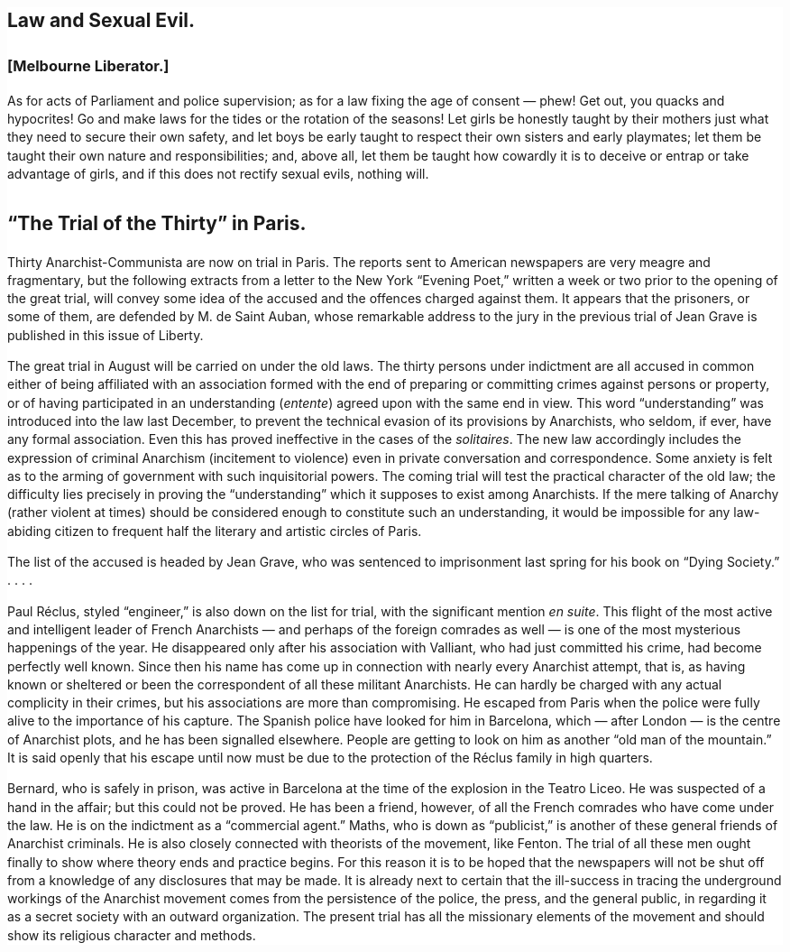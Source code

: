 ## Law and Sexual Evil.

### [Melbourne Liberator.]

As for acts of Parliament and police supervision; as for a law fixing the age of consent — phew! Get out, you quacks and hypocrites! Go and make laws for the tides or the rotation of the seasons! Let girls be honestly taught by their mothers just what they need to secure their own safety, and let boys be early taught to respect their own sisters and early playmates; let them be taught their own nature and responsibilities; and, above all, let them be taught how cowardly it is to deceive or entrap or take advantage of girls, and if this does not rectify sexual evils, nothing will.

## “The Trial of the Thirty” in Paris.

Thirty Anarchist-Communista are now on trial in Paris. The reports sent to American newspapers are very meagre and fragmentary, but the following extracts from a letter to the New York “Evening Poet,” written a week or two prior to the opening of the great trial, will convey some idea of the accused and the offences charged against them. It appears that the prisoners, or some of them, are defended by M. de Saint Auban, whose remarkable address to the jury in the previous trial of Jean Grave is published in this issue of Liberty.

The great trial in August will be carried on under the old laws. The thirty persons under indictment are all accused in common either of being affiliated with an association formed with the end of preparing or committing crimes against persons or property, or of having participated in an understanding (*entente*) agreed upon with the same end in view. This word “understanding” was introduced into the law last December, to prevent the technical evasion of its provisions by Anarchists, who seldom, if ever, have any formal association. Even this has proved ineffective in the cases of the *solitaires*. The new law accordingly includes the expression of criminal Anarchism (incitement to violence) even in private conversation and correspondence. Some anxiety is felt as to the arming of government with such inquisitorial powers. The coming trial will test the practical character of the old law; the difficulty lies precisely in proving the “understanding” which it supposes to exist among Anarchists. If the mere talking of Anarchy (rather violent at times) should be considered enough to constitute such an understanding, it would be impossible for any law-abiding citizen to frequent half the literary and artistic circles of Paris.

The list of the accused is headed by Jean Grave, who was sentenced to imprisonment last spring for his book on “Dying Society.” . . . .

Paul Réclus, styled “engineer,” is also down on the list for trial, with the significant mention *en suite*. This flight of the most active and intelligent leader of French Anarchists — and perhaps of the foreign comrades as well — is one of the most mysterious happenings of the year. He disappeared only after his association with Valliant, who had just committed his crime, had become perfectly well known. Since then his name has come up in connection with nearly every Anarchist attempt, that is, as having known or sheltered or been the correspondent of all these militant Anarchists. He can hardly be charged with any actual complicity in their crimes, but his associations are more than compromising. He escaped from Paris when the police were fully alive to the importance of his capture. The Spanish police have looked for him in Barcelona, which — after London — is the centre of Anarchist plots, and he has been signalled elsewhere. People are getting to look on him as another “old man of the mountain.” It is said openly that his escape until now must be due to the protection of the Réclus family in high quarters.

Bernard, who is safely in prison, was active in Barcelona at the time of the explosion in the Teatro Liceo. He was suspected of a hand in the affair; but this could not be proved. He has been a friend, however, of all the French comrades who have come under the law. He is on the indictment as a “commercial agent.” Maths, who is down as “publicist,” is another of these general friends of Anarchist criminals. He is also closely connected with theorists of the movement, like Fenton. The trial of all these men ought finally to show where theory ends and practice begins. For this reason it is to be hoped that the newspapers will not be shut off from a knowledge of any disclosures that may be made. It is already next to certain that the ill-success in tracing the underground workings of the Anarchist movement comes from the persistence of the police, the press, and the general public, in regarding it as a secret society with an outward organization. The present trial has all the missionary elements of the movement and should show its religious character and methods.
